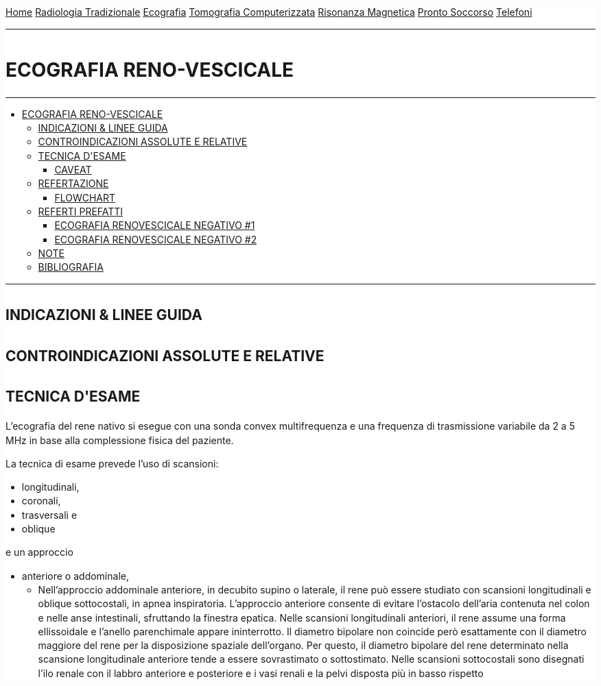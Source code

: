 <div class="topnav">
  <a href="https://sl-rad.github.io/SL-Rad-Vademecum">Home</a>
  <a href="https://sl-rad.github.io/SL-Rad-Vademecum/radiologia_tradizionale.html">Radiologia Tradizionale</a>
  <a href="https://sl-rad.github.io/SL-Rad-Vademecum/ecografia.html">Ecografia</a>
  <a href="https://sl-rad.github.io/SL-Rad-Vademecum/tomografia_computerizzata.html">Tomografia Computerizzata</a>
  <a href="https://sl-rad.github.io/SL-Rad-Vademecum/risonanza_magnetica.html">Risonanza Magnetica</a>
  <a href="https://sl-rad.github.io/SL-Rad-Vademecum/pronto_soccorso.html">Pronto Soccorso</a>
  <a href="https://sl-rad.github.io/SL-Rad-Vademecum/contatti.html">Telefoni</a>
</div>

---

# ECOGRAFIA RENO-VESCICALE

---

- [ECOGRAFIA RENO-VESCICALE](#ecografia-reno-vescicale)
  - [INDICAZIONI & LINEE GUIDA](#indicazioni--linee-guida)
  - [CONTROINDICAZIONI ASSOLUTE E RELATIVE](#controindicazioni-assolute-e-relative)
  - [TECNICA D'ESAME](#tecnica-desame)
    - [CAVEAT](#caveat)
  - [REFERTAZIONE](#refertazione)
    - [FLOWCHART](#flowchart)
  - [REFERTI PREFATTI](#referti-prefatti)
    - [ECOGRAFIA RENOVESCICALE NEGATIVO #1](#ecografia-renovescicale-negativo-1)
    - [ECOGRAFIA RENOVESCICALE NEGATIVO #2](#ecografia-renovescicale-negativo-2)
  - [NOTE](#note)
  - [BIBLIOGRAFIA](#bibliografia)

---

## INDICAZIONI & LINEE GUIDA

## CONTROINDICAZIONI ASSOLUTE E RELATIVE

## TECNICA D'ESAME
L’ecografia del rene nativo si esegue con una sonda convex multifrequenza e una frequenza di trasmissione variabile da 2 a 5 MHz in base alla complessione fisica del paziente. 

La tecnica di esame prevede l’uso di scansioni:
- longitudinali, 
- coronali, 
- trasversali e 
- oblique 

e un approccio 
- anteriore o addominale,
  -  Nell’approccio addominale anteriore, in decubito supino o laterale, il rene può essere studiato
con scansioni longitudinali e oblique sottocostali,
in apnea inspiratoria. L’approccio anteriore consente di evitare l’ostacolo dell’aria contenuta nel
colon e nelle anse intestinali, sfruttando la finestra
epatica. Nelle scansioni longitudinali anteriori, il
rene assume una forma ellissoidale e l’anello parenchimale appare ininterrotto. Il diametro bipolare non coincide però esattamente con il diametro
maggiore del rene per la disposizione spaziale
dell’organo. Per questo, il diametro bipolare del
rene determinato nella scansione longitudinale
anteriore tende a essere sovrastimato o sottostimato. Nelle scansioni sottocostali sono disegnati
l’ilo renale con il labbro anteriore e posteriore e i
vasi renali e la pelvi disposta più in basso rispetto
